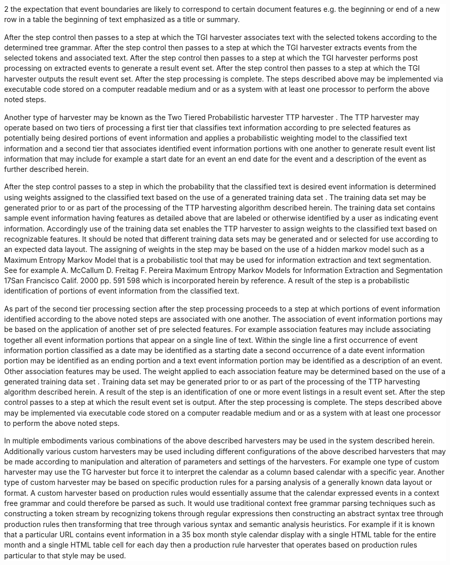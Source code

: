 2 the expectation that event boundaries are likely to correspond to certain document features e.g. the beginning or end of a new row in a table the beginning of text emphasized as a title or summary. 

After the step control then passes to a step at which the TGI harvester associates text with the selected tokens according to the determined tree grammar. After the step control then passes to a step at which the TGI harvester extracts events from the selected tokens and associated text. After the step control then passes to a step at which the TGI harvester performs post processing on extracted events to generate a result event set. After the step control then passes to a step at which the TGI harvester outputs the result event set. After the step processing is complete. The steps described above may be implemented via executable code stored on a computer readable medium and or as a system with at least one processor to perform the above noted steps.

Another type of harvester may be known as the Two Tiered Probabilistic harvester TTP harvester . The TTP harvester may operate based on two tiers of processing a first tier that classifies text information according to pre selected features as potentially being desired portions of event information and applies a probabilistic weighting model to the classified text information and a second tier that associates identified event information portions with one another to generate result event list information that may include for example a start date for an event an end date for the event and a description of the event as further described herein.

After the step control passes to a step in which the probability that the classified text is desired event information is determined using weights assigned to the classified text based on the use of a generated training data set . The training data set may be generated prior to or as part of the processing of the TTP harvesting algorithm described herein. The training data set contains sample event information having features as detailed above that are labeled or otherwise identified by a user as indicating event information. Accordingly use of the training data set enables the TTP harvester to assign weights to the classified text based on recognizable features. It should be noted that different training data sets may be generated and or selected for use according to an expected data layout. The assigning of weights in the step may be based on the use of a hidden markov model such as a Maximum Entropy Markov Model that is a probabilistic tool that may be used for information extraction and text segmentation. See for example A. McCallum D. Freitag F. Pereira Maximum Entropy Markov Models for Information Extraction and Segmentation 17San Francisco Calif. 2000 pp. 591 598 which is incorporated herein by reference. A result of the step is a probabilistic identification of portions of event information from the classified text.

As part of the second tier processing section after the step processing proceeds to a step at which portions of event information identified according to the above noted steps are associated with one another. The association of event information portions may be based on the application of another set of pre selected features. For example association features may include associating together all event information portions that appear on a single line of text. Within the single line a first occurrence of event information portion classified as a date may be identified as a starting date a second occurrence of a date event information portion may be identified as an ending portion and a text event information portion may be identified as a description of an event. Other association features may be used. The weight applied to each association feature may be determined based on the use of a generated training data set . Training data set may be generated prior to or as part of the processing of the TTP harvesting algorithm described herein. A result of the step is an identification of one or more event listings in a result event set. After the step control passes to a step at which the result event set is output. After the step processing is complete. The steps described above may be implemented via executable code stored on a computer readable medium and or as a system with at least one processor to perform the above noted steps.

In multiple embodiments various combinations of the above described harvesters may be used in the system described herein. Additionally various custom harvesters may be used including different configurations of the above described harvesters that may be made according to manipulation and alteration of parameters and settings of the harvesters. For example one type of custom harvester may use the TG harvester but force it to interpret the calendar as a column based calendar with a specific year. Another type of custom harvester may be based on specific production rules for a parsing analysis of a generally known data layout or format. A custom harvester based on production rules would essentially assume that the calendar expressed events in a context free grammar and could therefore be parsed as such. It would use traditional context free grammar parsing techniques such as constructing a token stream by recognizing tokens through regular expressions then constructing an abstract syntax tree through production rules then transforming that tree through various syntax and semantic analysis heuristics. For example if it is known that a particular URL contains event information in a 35 box month style calendar display with a single HTML table for the entire month and a single HTML table cell for each day then a production rule harvester that operates based on production rules particular to that style may be used.